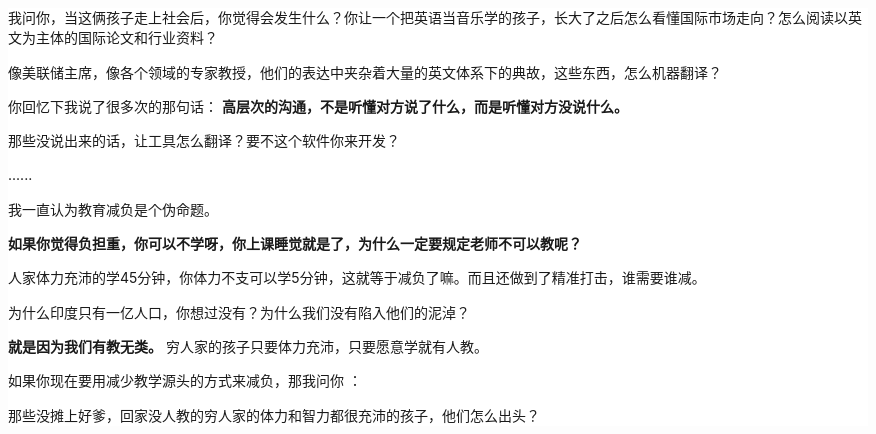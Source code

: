   

我问你，当这俩孩子走上社会后，你觉得会发生什么？你让一个把英语当音乐学的孩子，长大了之后怎么看懂国际市场走向？怎么阅读以英文为主体的国际论文和行业资料？  

  

像美联储主席，像各个领域的专家教授，他们的表达中夹杂着大量的英文体系下的典故，这些东西，怎么机器翻译？

  

你回忆下我说了很多次的那句话： **高层次的沟通，不是听懂对方说了什么，而是听懂对方没说什么。**  

  

那些没说出来的话，让工具怎么翻译？要不这个软件你来开发？

  

......

  

我一直认为教育减负是个伪命题。  

  

 **如果你觉得负担重，你可以不学呀，你上课睡觉就是了，为什么一定要规定老师不可以教呢？**

  

人家体力充沛的学45分钟，你体力不支可以学5分钟，这就等于减负了嘛。而且还做到了精准打击，谁需要谁减。  

  

为什么印度只有一亿人口，你想过没有？为什么我们没有陷入他们的泥淖？

  

 **就是因为我们有教无类。** 穷人家的孩子只要体力充沛，只要愿意学就有人教。  

  

如果你现在要用减少教学源头的方式来减负，那我问你 ：

  

那些没摊上好爹，回家没人教的穷人家的体力和智力都很充沛的孩子，他们怎么出头？

